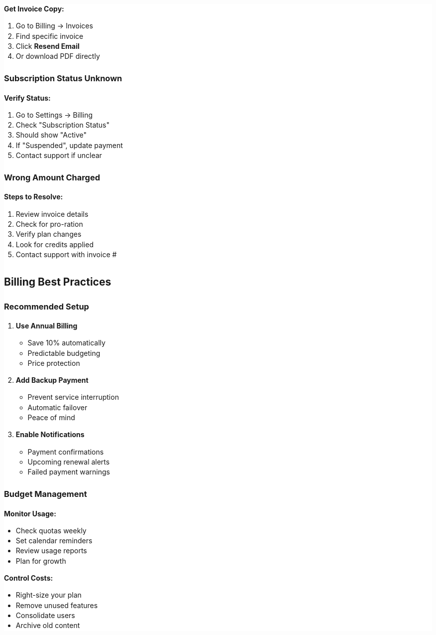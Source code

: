 **Get Invoice Copy:**
1. Go to Billing → Invoices
2. Find specific invoice
3. Click **Resend Email**
4. Or download PDF directly

### Subscription Status Unknown

**Verify Status:**
1. Go to Settings → Billing
2. Check "Subscription Status"
3. Should show "Active"
4. If "Suspended", update payment
5. Contact support if unclear

### Wrong Amount Charged

**Steps to Resolve:**
1. Review invoice details
2. Check for pro-ration
3. Verify plan changes
4. Look for credits applied
5. Contact support with invoice #

## Billing Best Practices

### Recommended Setup

1. **Use Annual Billing**
   - Save 10% automatically
   - Predictable budgeting
   - Price protection

2. **Add Backup Payment**
   - Prevent service interruption
   - Automatic failover
   - Peace of mind

3. **Enable Notifications**
   - Payment confirmations
   - Upcoming renewal alerts
   - Failed payment warnings

### Budget Management

**Monitor Usage:**
- Check quotas weekly
- Set calendar reminders
- Review usage reports
- Plan for growth

**Control Costs:**
- Right-size your plan
- Remove unused features
- Consolidate users
- Archive old content
